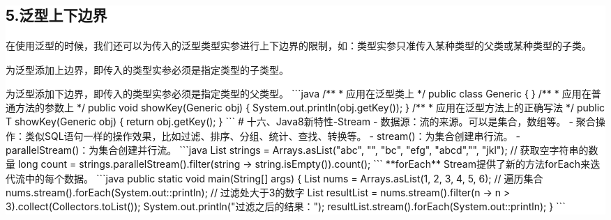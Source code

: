 
## 5.泛型上下边界

在使用泛型的时候，我们还可以为传入的泛型类型实参进行上下边界的限制，如：类型实参只准传入某种类型的父类或某种类型的子类。

为泛型添加上边界，即传入的类型实参必须是指定类型的子类型。

<? extends 父类>

为泛型添加下边界，即传入的类型实参必须是指定类型的父类型。

<? super 子类>

```java
/**
 * 应用在泛型类上
 */
public class Generic<T extends Number> {
}

/**
 * 应用在普通方法的参数上
 */
public void showKey(Generic<? extends Number> obj) {
    System.out.println(obj.getKey());
}

/**
 * 应用在泛型方法上的正确写法
 */
public <T extends Number> T showKey(Generic<T> obj) {
    return obj.getKey();
}
```



# 十六、Java8新特性-Stream

- 数据源：流的来源。可以是集合，数组等。
- 聚合操作：类似SQL语句一样的操作效果，比如过滤、排序、分组、统计、查找、转换等。
- stream()：为集合创建串行流。
- parallelStream()：为集合创建并行流。

```java
List<String> strings = Arrays.asList("abc", "", "bc", "efg", "abcd","", "jkl");
// 获取空字符串的数量
long count = strings.parallelStream().filter(string -> string.isEmpty()).count();
```

**forEach**

Stream提供了新的方法forEach来迭代流中的每个数据。

```java
public static void main(String[] args) {
    List<Integer> nums = Arrays.asList(1, 2, 3, 4, 5, 6);
    // 遍历集合
    nums.stream().forEach(System.out::println);
    // 过滤处大于3的数字
    List<Integer> resultList = nums.stream().filter(n -> n > 3).collect(Collectors.toList());
    System.out.println("过滤之后的结果：");
    resultList.stream().forEach(System.out::println);
}
```
